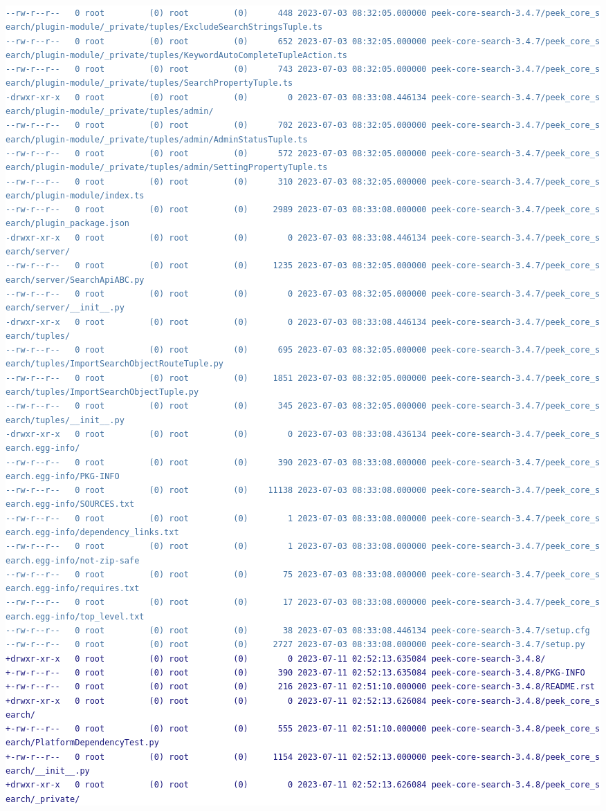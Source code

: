 ```diff
--rw-r--r--   0 root         (0) root         (0)      448 2023-07-03 08:32:05.000000 peek-core-search-3.4.7/peek_core_search/plugin-module/_private/tuples/ExcludeSearchStringsTuple.ts
--rw-r--r--   0 root         (0) root         (0)      652 2023-07-03 08:32:05.000000 peek-core-search-3.4.7/peek_core_search/plugin-module/_private/tuples/KeywordAutoCompleteTupleAction.ts
--rw-r--r--   0 root         (0) root         (0)      743 2023-07-03 08:32:05.000000 peek-core-search-3.4.7/peek_core_search/plugin-module/_private/tuples/SearchPropertyTuple.ts
-drwxr-xr-x   0 root         (0) root         (0)        0 2023-07-03 08:33:08.446134 peek-core-search-3.4.7/peek_core_search/plugin-module/_private/tuples/admin/
--rw-r--r--   0 root         (0) root         (0)      702 2023-07-03 08:32:05.000000 peek-core-search-3.4.7/peek_core_search/plugin-module/_private/tuples/admin/AdminStatusTuple.ts
--rw-r--r--   0 root         (0) root         (0)      572 2023-07-03 08:32:05.000000 peek-core-search-3.4.7/peek_core_search/plugin-module/_private/tuples/admin/SettingPropertyTuple.ts
--rw-r--r--   0 root         (0) root         (0)      310 2023-07-03 08:32:05.000000 peek-core-search-3.4.7/peek_core_search/plugin-module/index.ts
--rw-r--r--   0 root         (0) root         (0)     2989 2023-07-03 08:33:08.000000 peek-core-search-3.4.7/peek_core_search/plugin_package.json
-drwxr-xr-x   0 root         (0) root         (0)        0 2023-07-03 08:33:08.446134 peek-core-search-3.4.7/peek_core_search/server/
--rw-r--r--   0 root         (0) root         (0)     1235 2023-07-03 08:32:05.000000 peek-core-search-3.4.7/peek_core_search/server/SearchApiABC.py
--rw-r--r--   0 root         (0) root         (0)        0 2023-07-03 08:32:05.000000 peek-core-search-3.4.7/peek_core_search/server/__init__.py
-drwxr-xr-x   0 root         (0) root         (0)        0 2023-07-03 08:33:08.446134 peek-core-search-3.4.7/peek_core_search/tuples/
--rw-r--r--   0 root         (0) root         (0)      695 2023-07-03 08:32:05.000000 peek-core-search-3.4.7/peek_core_search/tuples/ImportSearchObjectRouteTuple.py
--rw-r--r--   0 root         (0) root         (0)     1851 2023-07-03 08:32:05.000000 peek-core-search-3.4.7/peek_core_search/tuples/ImportSearchObjectTuple.py
--rw-r--r--   0 root         (0) root         (0)      345 2023-07-03 08:32:05.000000 peek-core-search-3.4.7/peek_core_search/tuples/__init__.py
-drwxr-xr-x   0 root         (0) root         (0)        0 2023-07-03 08:33:08.436134 peek-core-search-3.4.7/peek_core_search.egg-info/
--rw-r--r--   0 root         (0) root         (0)      390 2023-07-03 08:33:08.000000 peek-core-search-3.4.7/peek_core_search.egg-info/PKG-INFO
--rw-r--r--   0 root         (0) root         (0)    11138 2023-07-03 08:33:08.000000 peek-core-search-3.4.7/peek_core_search.egg-info/SOURCES.txt
--rw-r--r--   0 root         (0) root         (0)        1 2023-07-03 08:33:08.000000 peek-core-search-3.4.7/peek_core_search.egg-info/dependency_links.txt
--rw-r--r--   0 root         (0) root         (0)        1 2023-07-03 08:33:08.000000 peek-core-search-3.4.7/peek_core_search.egg-info/not-zip-safe
--rw-r--r--   0 root         (0) root         (0)       75 2023-07-03 08:33:08.000000 peek-core-search-3.4.7/peek_core_search.egg-info/requires.txt
--rw-r--r--   0 root         (0) root         (0)       17 2023-07-03 08:33:08.000000 peek-core-search-3.4.7/peek_core_search.egg-info/top_level.txt
--rw-r--r--   0 root         (0) root         (0)       38 2023-07-03 08:33:08.446134 peek-core-search-3.4.7/setup.cfg
--rw-r--r--   0 root         (0) root         (0)     2727 2023-07-03 08:33:08.000000 peek-core-search-3.4.7/setup.py
+drwxr-xr-x   0 root         (0) root         (0)        0 2023-07-11 02:52:13.635084 peek-core-search-3.4.8/
+-rw-r--r--   0 root         (0) root         (0)      390 2023-07-11 02:52:13.635084 peek-core-search-3.4.8/PKG-INFO
+-rw-r--r--   0 root         (0) root         (0)      216 2023-07-11 02:51:10.000000 peek-core-search-3.4.8/README.rst
+drwxr-xr-x   0 root         (0) root         (0)        0 2023-07-11 02:52:13.626084 peek-core-search-3.4.8/peek_core_search/
+-rw-r--r--   0 root         (0) root         (0)      555 2023-07-11 02:51:10.000000 peek-core-search-3.4.8/peek_core_search/PlatformDependencyTest.py
+-rw-r--r--   0 root         (0) root         (0)     1154 2023-07-11 02:52:13.000000 peek-core-search-3.4.8/peek_core_search/__init__.py
+drwxr-xr-x   0 root         (0) root         (0)        0 2023-07-11 02:52:13.626084 peek-core-search-3.4.8/peek_core_search/_private/
```